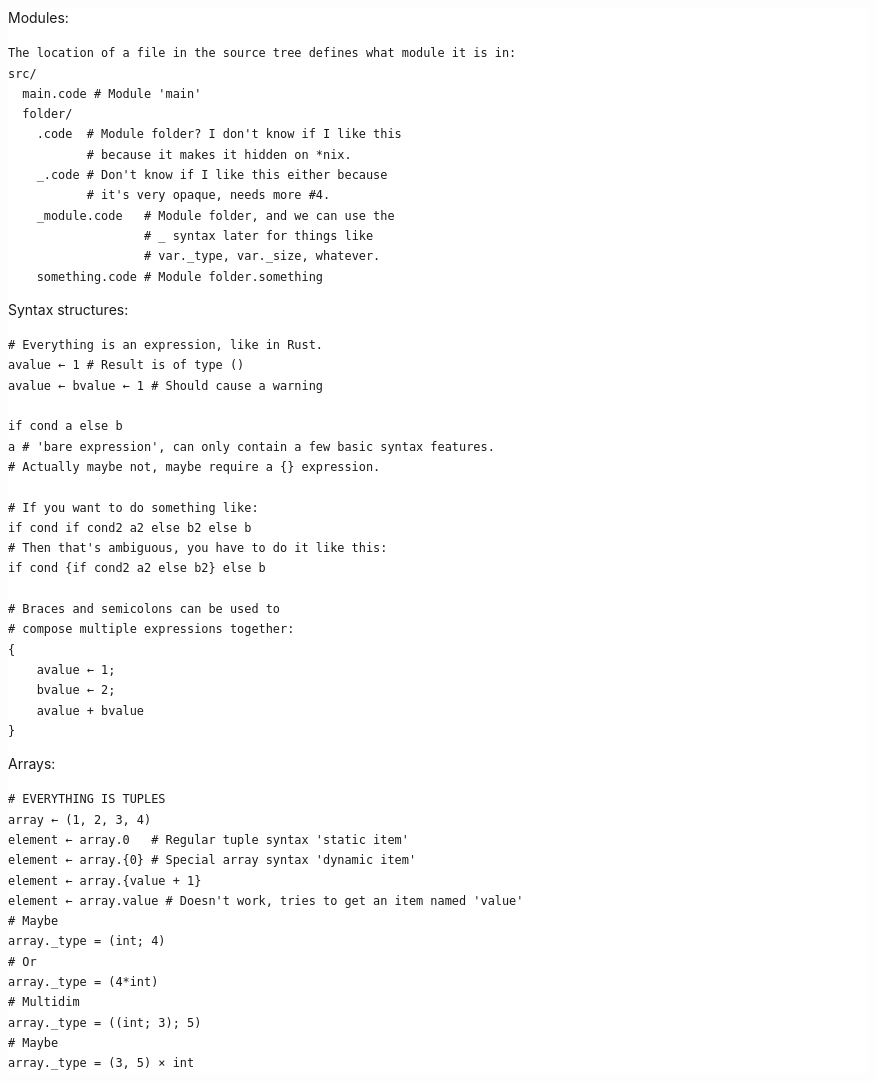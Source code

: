 Modules:
```
The location of a file in the source tree defines what module it is in:
src/
  main.code # Module 'main'
  folder/
    .code  # Module folder? I don't know if I like this 
           # because it makes it hidden on *nix.
    _.code # Don't know if I like this either because 
           # it's very opaque, needs more #4.
    _module.code   # Module folder, and we can use the 
                   # _ syntax later for things like 
                   # var._type, var._size, whatever.
    something.code # Module folder.something
```

Syntax structures:
```
# Everything is an expression, like in Rust.
avalue ← 1 # Result is of type ()
avalue ← bvalue ← 1 # Should cause a warning

if cond a else b
a # 'bare expression', can only contain a few basic syntax features.
# Actually maybe not, maybe require a {} expression.

# If you want to do something like:
if cond if cond2 a2 else b2 else b
# Then that's ambiguous, you have to do it like this:
if cond {if cond2 a2 else b2} else b

# Braces and semicolons can be used to 
# compose multiple expressions together:
{
    avalue ← 1;
    bvalue ← 2;
    avalue + bvalue
}
```

Arrays:
```
# EVERYTHING IS TUPLES
array ← (1, 2, 3, 4)
element ← array.0   # Regular tuple syntax 'static item'
element ← array.{0} # Special array syntax 'dynamic item'
element ← array.{value + 1}
element ← array.value # Doesn't work, tries to get an item named 'value'
# Maybe
array._type = (int; 4)
# Or
array._type = (4*int)
# Multidim
array._type = ((int; 3); 5)
# Maybe
array._type = (3, 5) × int
```
